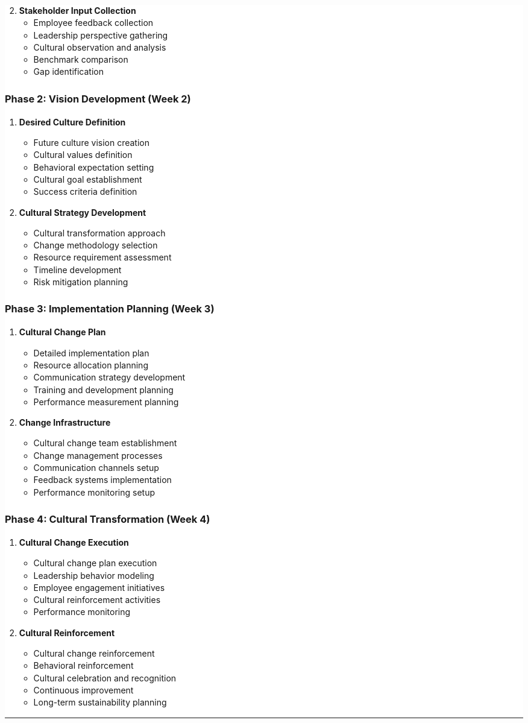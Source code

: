2. **Stakeholder Input Collection**
   - Employee feedback collection
   - Leadership perspective gathering
   - Cultural observation and analysis
   - Benchmark comparison
   - Gap identification

### **Phase 2: Vision Development (Week 2)**
1. **Desired Culture Definition**
   - Future culture vision creation
   - Cultural values definition
   - Behavioral expectation setting
   - Cultural goal establishment
   - Success criteria definition

2. **Cultural Strategy Development**
   - Cultural transformation approach
   - Change methodology selection
   - Resource requirement assessment
   - Timeline development
   - Risk mitigation planning

### **Phase 3: Implementation Planning (Week 3)**
1. **Cultural Change Plan**
   - Detailed implementation plan
   - Resource allocation planning
   - Communication strategy development
   - Training and development planning
   - Performance measurement planning

2. **Change Infrastructure**
   - Cultural change team establishment
   - Change management processes
   - Communication channels setup
   - Feedback systems implementation
   - Performance monitoring setup

### **Phase 4: Cultural Transformation (Week 4)**
1. **Cultural Change Execution**
   - Cultural change plan execution
   - Leadership behavior modeling
   - Employee engagement initiatives
   - Cultural reinforcement activities
   - Performance monitoring

2. **Cultural Reinforcement**
   - Cultural change reinforcement
   - Behavioral reinforcement
   - Cultural celebration and recognition
   - Continuous improvement
   - Long-term sustainability planning

---